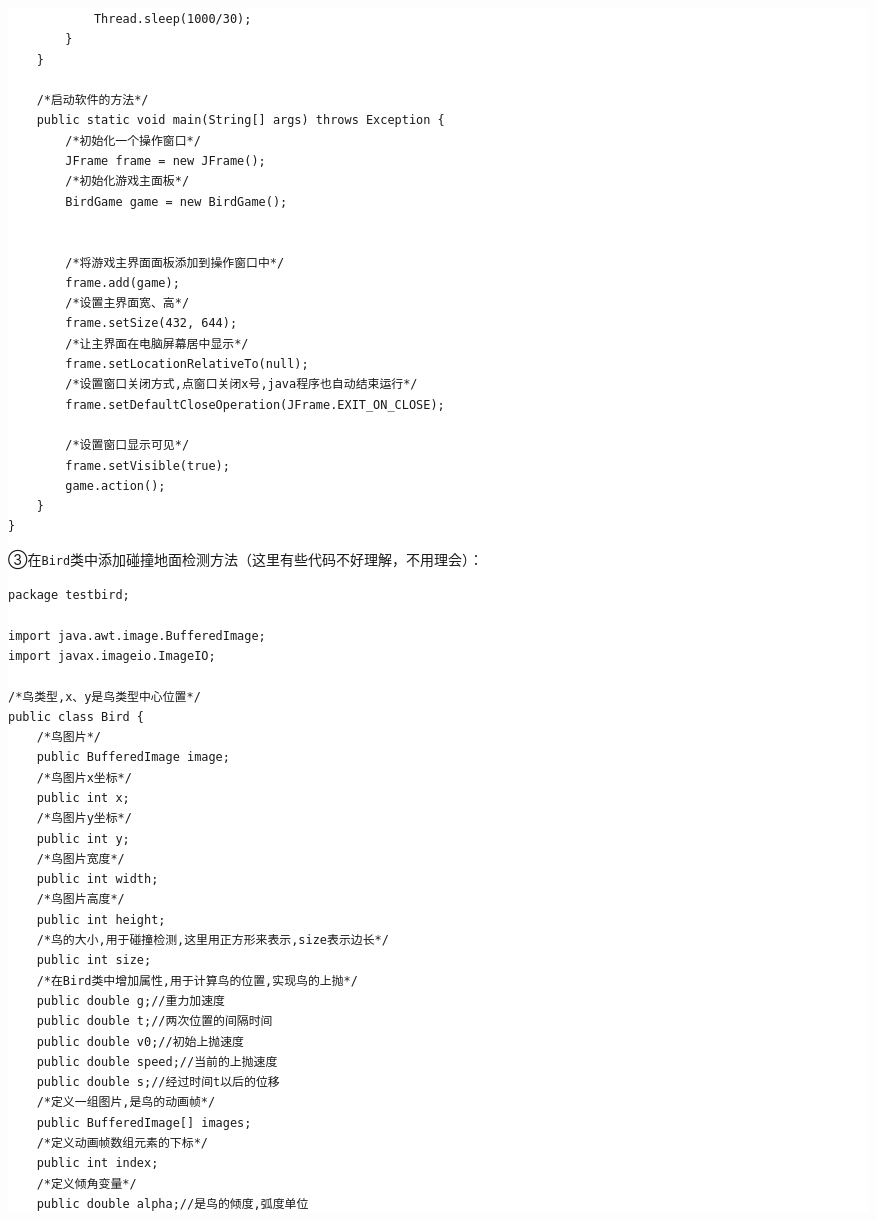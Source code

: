 				Thread.sleep(1000/30);
			}
		}
	
		/*启动软件的方法*/
		public static void main(String[] args) throws Exception {
			/*初始化一个操作窗口*/
			JFrame frame = new JFrame();
			/*初始化游戏主面板*/
			BirdGame game = new BirdGame();
		
		
			/*将游戏主界面面板添加到操作窗口中*/
			frame.add(game);
			/*设置主界面宽、高*/
			frame.setSize(432, 644);
			/*让主界面在电脑屏幕居中显示*/
			frame.setLocationRelativeTo(null);
			/*设置窗口关闭方式,点窗口关闭x号,java程序也自动结束运行*/
			frame.setDefaultCloseOperation(JFrame.EXIT_ON_CLOSE);
		
			/*设置窗口显示可见*/
			frame.setVisible(true);
			game.action();
		}
	}

③在`Bird`类中添加碰撞地面检测方法（这里有些代码不好理解，不用理会）：

	package testbird;

	import java.awt.image.BufferedImage;
	import javax.imageio.ImageIO;

	/*鸟类型,x、y是鸟类型中心位置*/
	public class Bird {
		/*鸟图片*/
		public BufferedImage image;
		/*鸟图片x坐标*/
		public int x;
		/*鸟图片y坐标*/
		public int y;
		/*鸟图片宽度*/
		public int width;
		/*鸟图片高度*/
		public int height;
		/*鸟的大小,用于碰撞检测,这里用正方形来表示,size表示边长*/
		public int size;
		/*在Bird类中增加属性,用于计算鸟的位置,实现鸟的上抛*/
		public double g;//重力加速度
		public double t;//两次位置的间隔时间
		public double v0;//初始上抛速度
		public double speed;//当前的上抛速度
		public double s;//经过时间t以后的位移
		/*定义一组图片,是鸟的动画帧*/
		public BufferedImage[] images;
		/*定义动画帧数组元素的下标*/
		public int index;
		/*定义倾角变量*/
		public double alpha;//是鸟的倾度,弧度单位
	